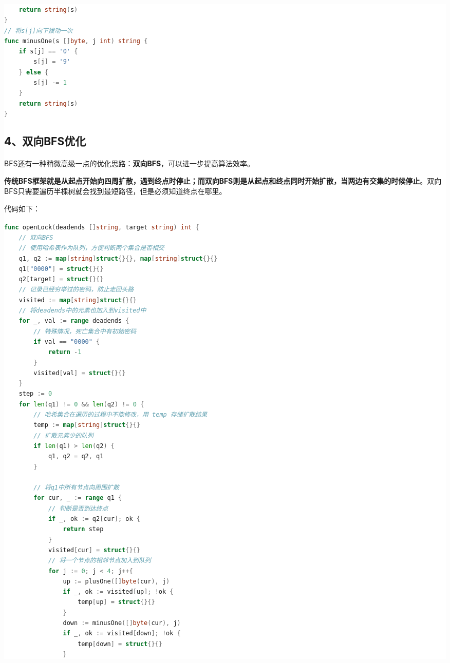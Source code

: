 ```go
    return string(s)
}
// 将s[j]向下拨动一次
func minusOne(s []byte, j int) string {
    if s[j] == '0' {
        s[j] = '9'
    } else {
        s[j] -= 1
    }
    return string(s)
}
```

## 4、双向BFS优化

BFS还有一种稍微高级一点的优化思路：**双向BFS**，可以进一步提高算法效率。

**传统BFS框架就是从起点开始向四周扩散，遇到终点时停止；而双向BFS则是从起点和终点同时开始扩散，当两边有交集的时候停止**。双向BFS只需要遍历半棵树就会找到最短路径，但是必须知道终点在哪里。

代码如下：

```go
func openLock(deadends []string, target string) int {
    // 双向BFS
    // 使用哈希表作为队列，方便判断两个集合是否相交
    q1, q2 := map[string]struct{}{}, map[string]struct{}{}
    q1["0000"] = struct{}{}
    q2[target] = struct{}{}
    // 记录已经穷举过的密码，防止走回头路
    visited := map[string]struct{}{}
    // 将deadends中的元素也加入到visited中
    for _, val := range deadends {
        // 特殊情况，死亡集合中有初始密码
        if val == "0000" {
            return -1
        }
        visited[val] = struct{}{}
    }
    step := 0
    for len(q1) != 0 && len(q2) != 0 {
        // 哈希集合在遍历的过程中不能修改，用 temp 存储扩散结果
        temp := map[string]struct{}{}
        // 扩散元素少的队列
        if len(q1) > len(q2) {
            q1, q2 = q2, q1
        }

        // 将q1中所有节点向周围扩散
        for cur, _ := range q1 {
            // 判断是否到达终点
            if _, ok := q2[cur]; ok {
                return step
            }
            visited[cur] = struct{}{}
            // 将一个节点的相邻节点加入到队列
            for j := 0; j < 4; j++{
                up := plusOne([]byte(cur), j)
                if _, ok := visited[up]; !ok {
                    temp[up] = struct{}{}
                }
                down := minusOne([]byte(cur), j)
                if _, ok := visited[down]; !ok {
                    temp[down] = struct{}{}
                }
```
